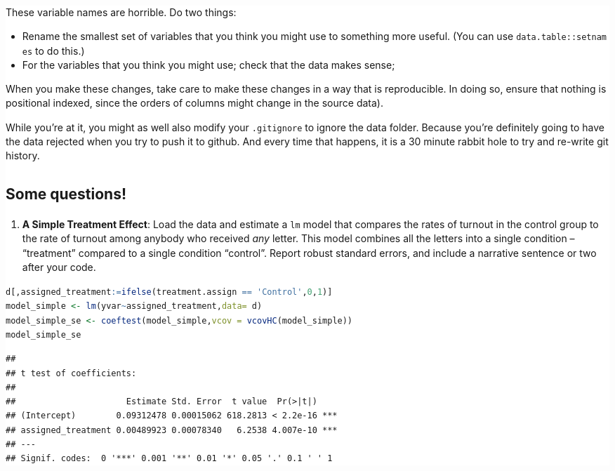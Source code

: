 These variable names are horrible. Do two things:

  - Rename the smallest set of variables that you think you might use to
    something more useful. (You can use `data.table::setnames` to do
    this.)
  - For the variables that you think you might use; check that the data
    makes sense;

When you make these changes, take care to make these changes in a way
that is reproducible. In doing so, ensure that nothing is positional
indexed, since the orders of columns might change in the source data).

While you’re at it, you might as well also modify your `.gitignore` to
ignore the data folder. Because you’re definitely going to have the data
rejected when you try to push it to github. And every time that happens,
it is a 30 minute rabbit hole to try and re-write git history.

## Some questions\!

1.  **A Simple Treatment Effect**: Load the data and estimate a `lm`
    model that compares the rates of turnout in the control group to the
    rate of turnout among anybody who received *any* letter. This model
    combines all the letters into a single condition – “treatment”
    compared to a single condition “control”. Report robust standard
    errors, and include a narrative sentence or two after your code.



``` r
d[,assigned_treatment:=ifelse(treatment.assign == 'Control',0,1)]
model_simple <- lm(yvar~assigned_treatment,data= d)
model_simple_se <- coeftest(model_simple,vcov = vcovHC(model_simple))
model_simple_se
```

    ## 
    ## t test of coefficients:
    ## 
    ##                      Estimate Std. Error  t value  Pr(>|t|)    
    ## (Intercept)        0.09312478 0.00015062 618.2813 < 2.2e-16 ***
    ## assigned_treatment 0.00489923 0.00078340   6.2538 4.007e-10 ***
    ## ---
    ## Signif. codes:  0 '***' 0.001 '**' 0.01 '*' 0.05 '.' 0.1 ' ' 1
